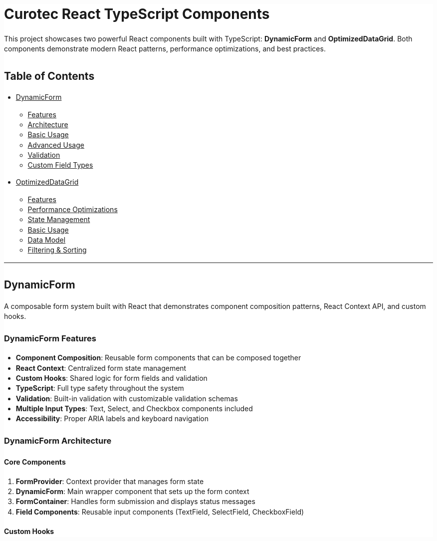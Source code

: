 # Curotec React TypeScript Components

This project showcases two powerful React components built with TypeScript: **DynamicForm** and **OptimizedDataGrid**. Both components demonstrate modern React patterns, performance optimizations, and best practices.

## Table of Contents

- [DynamicForm](#dynamicform)

  - [Features](#dynamicform-features)
  - [Architecture](#dynamicform-architecture)
  - [Basic Usage](#dynamicform-basic-usage)
  - [Advanced Usage](#dynamicform-advanced-usage)
  - [Validation](#dynamicform-validation)
  - [Custom Field Types](#dynamicform-custom-field-types)

- [OptimizedDataGrid](#optimizeddatagrid)
  - [Features](#optimizeddatagrid-features)
  - [Performance Optimizations](#optimizeddatagrid-performance)
  - [State Management](#optimizeddatagrid-state-management)
  - [Basic Usage](#optimizeddatagrid-basic-usage)
  - [Data Model](#optimizeddatagrid-data-model)
  - [Filtering & Sorting](#optimizeddatagrid-filtering-sorting)

---

## DynamicForm

A composable form system built with React that demonstrates component composition patterns, React Context API, and custom hooks.

### DynamicForm Features

- **Component Composition**: Reusable form components that can be composed together
- **React Context**: Centralized form state management
- **Custom Hooks**: Shared logic for form fields and validation
- **TypeScript**: Full type safety throughout the system
- **Validation**: Built-in validation with customizable validation schemas
- **Multiple Input Types**: Text, Select, and Checkbox components included
- **Accessibility**: Proper ARIA labels and keyboard navigation

### DynamicForm Architecture

#### Core Components

1. **FormProvider**: Context provider that manages form state
2. **DynamicForm**: Main wrapper component that sets up the form context
3. **FormContainer**: Handles form submission and displays status messages
4. **Field Components**: Reusable input components (TextField, SelectField, CheckboxField)

#### Custom Hooks
